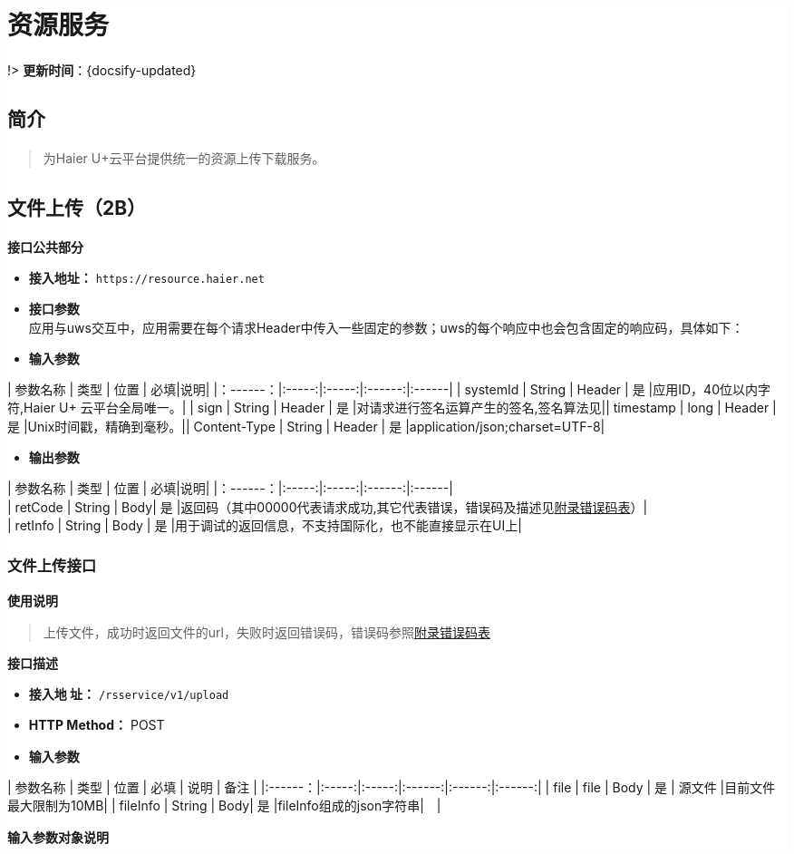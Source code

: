 # 资源服务  
!> **更新时间**：{docsify-updated}  

## 简介  
>  为Haier U+云平台提供统一的资源上传下载服务。


## 文件上传（2B）  
**接口公共部分**  

- **接入地址：**  `https://resource.haier.net `

- **接口参数**  
应用与uws交互中，应用需要在每个请求Header中传入一些固定的参数；uws的每个响应中也会包含固定的响应码，具体如下：  
- **输入参数**

| 参数名称 | 类型  | 位置  | 必填|说明|
|：------：|:-----:|:-----:|:------:|:------|
| systemId | String | Header | 是 |应用ID，40位以内字符,Haier U+ 云平台全局唯一。|
| sign | String | Header | 是 |对请求进行签名运算产生的签名,签名算法见|| timestamp | long | Header | 是 |Unix时间戳，精确到毫秒。|| Content-Type | String | Header | 是 |application/json;charset=UTF-8|  

- **输出参数**

| 参数名称 | 类型  | 位置  | 必填|说明|
|：------：|:-----:|:-----:|:------:|:------|   
| retCode | String | Body| 是 |返回码（其中00000代表请求成功,其它代表错误，错误码及描述见[附录错误码表](#jump1)）|  
| retInfo | String | Body | 是 |用于调试的返回信息，不支持国际化，也不能直接显示在UI上|  

### 文件上传接口  
**使用说明**  
> 上传文件，成功时返回文件的url，失败时返回错误码，错误码参照[附录错误码表](#jump1)

**接口描述**  

- **接入地 址：**  `/rsservice/v1/upload`

- **HTTP Method：** POST

- **输入参数**

| 参数名称 | 类型 | 位置 | 必填 | 说明 | 备注 |
|:------：|:-----:|:-----:|:------:|:------:|:------:|
| file | file | Body | 是 | 源文件 |目前文件最大限制为10MB|
| fileInfo | String | Body| 是 |fileInfo组成的json字符串|&emsp;|

**输入参数对象说明**
